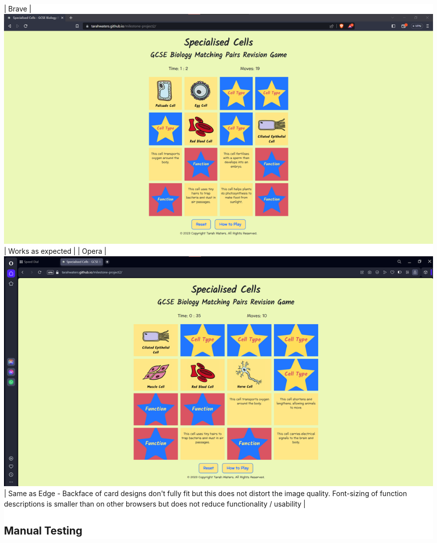 | Brave | ![Brave Comptibility Screenshot](documentation/testing/compatibility-brave.png) | Works as expected |
| Opera | ![Opera Compatibility Screenshot](documentation/testing/compatibility-opera.png) | Same as Edge - Backface of card designs don't fully fit but this does not distort the image quality. Font-sizing of function descriptions is smaller than on other browsers but does not reduce functionality / usability |

## Manual Testing

